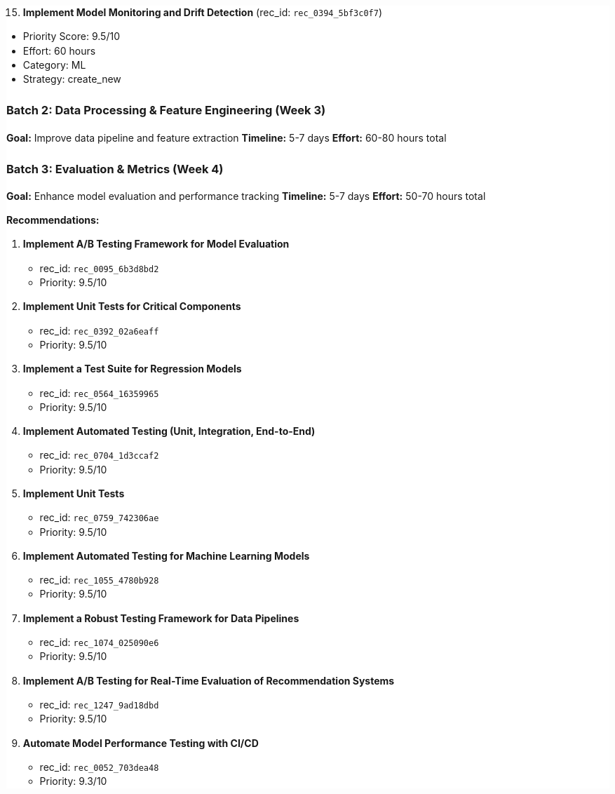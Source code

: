 15. **Implement Model Monitoring and Drift Detection** (rec_id: `rec_0394_5bf3c0f7`)
   - Priority Score: 9.5/10
   - Effort: 60 hours
   - Category: ML
   - Strategy: create_new


### Batch 2: Data Processing & Feature Engineering (Week 3)
**Goal:** Improve data pipeline and feature extraction
**Timeline:** 5-7 days
**Effort:** 60-80 hours total


### Batch 3: Evaluation & Metrics (Week 4)
**Goal:** Enhance model evaluation and performance tracking
**Timeline:** 5-7 days
**Effort:** 50-70 hours total

**Recommendations:**

1. **Implement A/B Testing Framework for Model Evaluation**
   - rec_id: `rec_0095_6b3d8bd2`
   - Priority: 9.5/10

2. **Implement Unit Tests for Critical Components**
   - rec_id: `rec_0392_02a6eaff`
   - Priority: 9.5/10

3. **Implement a Test Suite for Regression Models**
   - rec_id: `rec_0564_16359965`
   - Priority: 9.5/10

4. **Implement Automated Testing (Unit, Integration, End-to-End)**
   - rec_id: `rec_0704_1d3ccaf2`
   - Priority: 9.5/10

5. **Implement Unit Tests**
   - rec_id: `rec_0759_742306ae`
   - Priority: 9.5/10

6. **Implement Automated Testing for Machine Learning Models**
   - rec_id: `rec_1055_4780b928`
   - Priority: 9.5/10

7. **Implement a Robust Testing Framework for Data Pipelines**
   - rec_id: `rec_1074_025090e6`
   - Priority: 9.5/10

8. **Implement A/B Testing for Real-Time Evaluation of Recommendation Systems**
   - rec_id: `rec_1247_9ad18dbd`
   - Priority: 9.5/10

9. **Automate Model Performance Testing with CI/CD**
   - rec_id: `rec_0052_703dea48`
   - Priority: 9.3/10
